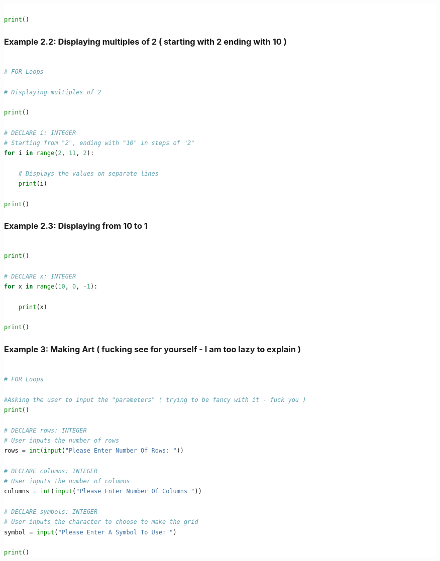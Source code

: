 ```python

print()

```

### Example 2.2: Displaying multiples of 2 ( starting with 2 ending with 10 )

```python

# FOR Loops

# Displaying multiples of 2

print()

# DECLARE i: INTEGER
# Starting from "2", ending with "10" in steps of "2"
for i in range(2, 11, 2):

    # Displays the values on separate lines
    print(i)

print()

```

### Example 2.3: Displaying from 10 to 1

```python

print()

# DECLARE x: INTEGER
for x in range(10, 0, -1):

    print(x)

print()

```

### Example 3: Making Art ( fucking see for yourself - I am too lazy to explain )

```python

# FOR Loops

#Asking the user to input the "parameters" ( trying to be fancy with it - fuck you )
print()

# DECLARE rows: INTEGER
# User inputs the number of rows
rows = int(input("Please Enter Number Of Rows: "))

# DECLARE columns: INTEGER
# User inputs the number of columns
columns = int(input("Please Enter Number Of Columns "))

# DECLARE symbols: INTEGER
# User inputs the character to choose to make the grid
symbol = input("Please Enter A Symbol To Use: ")

print()
```